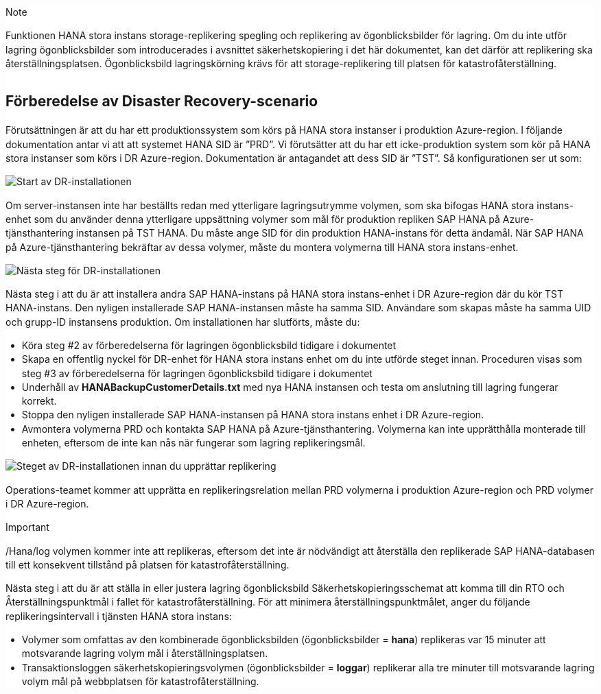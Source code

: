 
>[!NOTE]
>Funktionen HANA stora instans storage-replikering spegling och replikering av ögonblicksbilder för lagring. Om du inte utför lagring ögonblicksbilder som introducerades i avsnittet säkerhetskopiering i det här dokumentet, kan det därför att replikering ska återställningsplatsen. Ögonblicksbild lagringskörning krävs för att storage-replikering till platsen för katastrofåterställning.



## <a name="preparation-of-the-disaster-recovery-scenario"></a>Förberedelse av Disaster Recovery-scenario
Förutsättningen är att du har ett produktionssystem som körs på HANA stora instanser i produktion Azure-region. I följande dokumentation antar vi att att systemet HANA SID är ”PRD”. Vi förutsätter att du har ett icke-produktion system som kör på HANA stora instanser som körs i DR Azure-region. Dokumentation är antagandet att dess SID är ”TST”. Så konfigurationen ser ut som:

![Start av DR-installationen](./media/hana-overview-high-availability-disaster-recovery/disaster_recovery_start1.PNG)

Om server-instansen inte har beställts redan med ytterligare lagringsutrymme volymen, som ska bifogas HANA stora instans-enhet som du använder denna ytterligare uppsättning volymer som mål för produktion repliken SAP HANA på Azure-tjänsthantering instansen på TST HANA. Du måste ange SID för din produktion HANA-instans för detta ändamål. När SAP HANA på Azure-tjänsthantering bekräftar av dessa volymer, måste du montera volymerna till HANA stora instans-enhet.

![Nästa steg för DR-installationen](./media/hana-overview-high-availability-disaster-recovery/disaster_recovery_start2.PNG)

Nästa steg i att du är att installera andra SAP HANA-instans på HANA stora instans-enhet i DR Azure-region där du kör TST HANA-instans. Den nyligen installerade SAP HANA-instansen måste ha samma SID. Användare som skapas måste ha samma UID och grupp-ID instansens produktion. Om installationen har slutförts, måste du:

- Köra steg #2 av förberedelserna för lagringen ögonblicksbild tidigare i dokumentet
- Skapa en offentlig nyckel för DR-enhet för HANA stora instans enhet om du inte utförde steget innan. Proceduren visas som steg #3 av förberedelserna för lagringen ögonblicksbild tidigare i dokumentet
- Underhåll av **HANABackupCustomerDetails.txt** med nya HANA instansen och testa om anslutning till lagring fungerar korrekt.  
- Stoppa den nyligen installerade SAP HANA-instansen på HANA stora instans enhet i DR Azure-region.
- Avmontera volymerna PRD och kontakta SAP HANA på Azure-tjänsthantering. Volymerna kan inte upprätthålla monterade till enheten, eftersom de inte kan nås när fungerar som lagring replikeringsmål.  

![Steget av DR-installationen innan du upprättar replikering](./media/hana-overview-high-availability-disaster-recovery/disaster_recovery_start3.PNG)

Operations-teamet kommer att upprätta en replikeringsrelation mellan PRD volymerna i produktion Azure-region och PRD volymer i DR Azure-region.

>[!IMPORTANT]
>/Hana/log volymen kommer inte att replikeras, eftersom det inte är nödvändigt att återställa den replikerade SAP HANA-databasen till ett konsekvent tillstånd på platsen för katastrofåterställning.

Nästa steg i att du är att ställa in eller justera lagring ögonblicksbild Säkerhetskopieringsschemat att komma till din RTO och Återställningspunktmål i fallet för katastrofåterställning. För att minimera återställningspunktmålet, anger du följande replikeringsintervall i tjänsten HANA stora instans:
- Volymer som omfattas av den kombinerade ögonblicksbilden (ögonblicksbilder = **hana**) replikeras var 15 minuter att motsvarande lagring volym mål i återställningsplatsen.
- Transaktionsloggen säkerhetskopieringsvolymen (ögonblicksbilder = **loggar**) replikerar alla tre minuter till motsvarande lagring volym mål på webbplatsen för katastrofåterställning.
